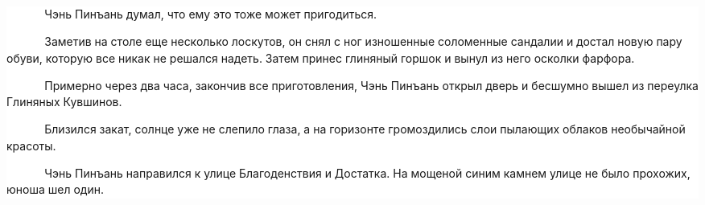 <p style="text-indent: 35.45pt;">Чэнь Пинъань думал, что ему это тоже может пригодиться.</p>

<p style="text-indent: 35.45pt;">Заметив на столе еще несколько лоскутов, он снял с ног изношенные соломенные сандалии и достал новую пару обуви, которую все никак не решался надеть. Затем принес глиняный горшок и вынул из него осколки фарфора.</p>

<p style="text-indent: 35.45pt;">Примерно через два часа, закончив все приготовления, Чэнь Пинъань открыл дверь и бесшумно вышел из переулка Глиняных Кувшинов.</p>

<p style="text-indent: 35.45pt;">Близился закат, солнце уже не слепило глаза, а на горизонте громоздились слои пылающих облаков необычайной красоты.</p>

<p style="text-indent: 35.45pt;">Чэнь Пинъань направился к улице Благоденствия и Достатка. На мощеной синим камнем улице не было прохожих, юноша шел один.</p>